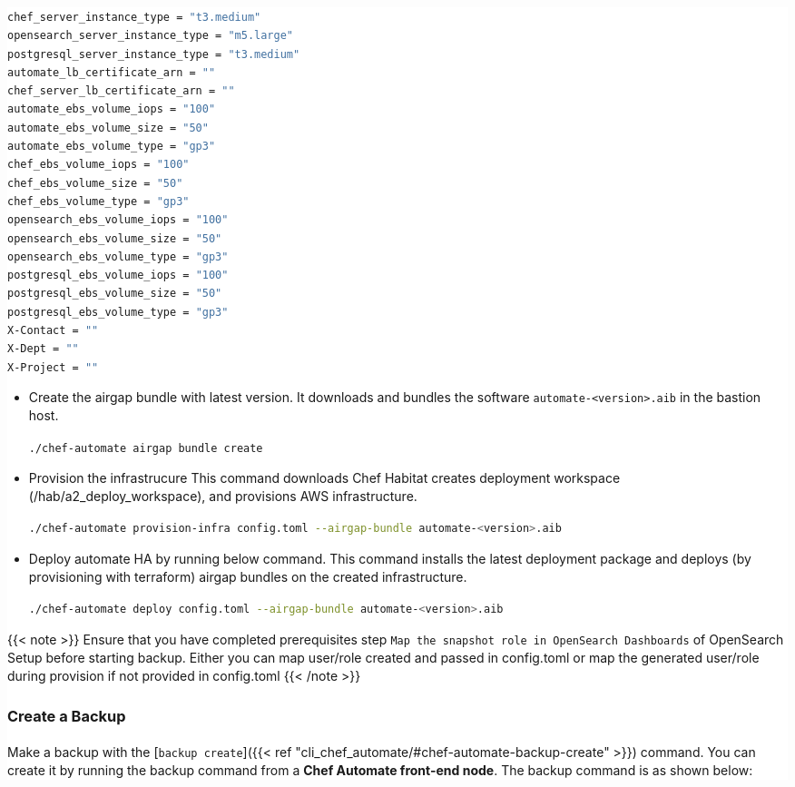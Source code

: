   ```sh
  chef_server_instance_type = "t3.medium"
  opensearch_server_instance_type = "m5.large"
  postgresql_server_instance_type = "t3.medium"
  automate_lb_certificate_arn = ""
  chef_server_lb_certificate_arn = ""
  automate_ebs_volume_iops = "100"
  automate_ebs_volume_size = "50"
  automate_ebs_volume_type = "gp3"
  chef_ebs_volume_iops = "100"
  chef_ebs_volume_size = "50"
  chef_ebs_volume_type = "gp3"
  opensearch_ebs_volume_iops = "100"
  opensearch_ebs_volume_size = "50"
  opensearch_ebs_volume_type = "gp3"
  postgresql_ebs_volume_iops = "100"
  postgresql_ebs_volume_size = "50"
  postgresql_ebs_volume_type = "gp3"
  X-Contact = ""
  X-Dept = ""
  X-Project = ""

  ```

- Create the airgap bundle with latest version. It downloads and bundles the software `automate-<version>.aib` in the bastion host.

  ```sh
  ./chef-automate airgap bundle create
  ```

- Provision the infrastrucure This command downloads Chef Habitat creates deployment workspace (/hab/a2_deploy_workspace), and provisions AWS infrastructure.

  ```sh
  ./chef-automate provision-infra config.toml --airgap-bundle automate-<version>.aib
  ```

- Deploy automate HA by running below command. This command installs the latest deployment package and deploys (by provisioning with terraform) airgap bundles on the created infrastructure.

  ```sh
  ./chef-automate deploy config.toml --airgap-bundle automate-<version>.aib
  ```

{{< note >}}
Ensure that you have completed prerequisites step `Map the snapshot role in OpenSearch Dashboards` of OpenSearch Setup before starting backup. Either you can map user/role created and passed in config.toml or map the generated user/role during provision if not provided in config.toml
{{< /note >}}

### Create a Backup

Make a backup with the [`backup create`]({{< ref "cli_chef_automate/#chef-automate-backup-create" >}}) command. You can create it by running the backup command from a **Chef Automate front-end node**. The backup command is as shown below:
